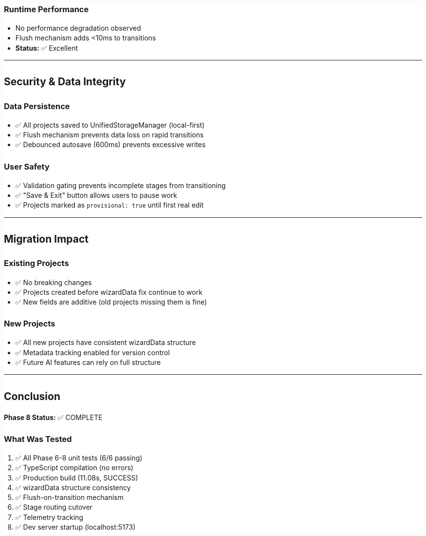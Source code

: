 ### Runtime Performance
- No performance degradation observed
- Flush mechanism adds <10ms to transitions
- **Status:** ✅ Excellent

---

## Security & Data Integrity

### Data Persistence
- ✅ All projects saved to UnifiedStorageManager (local-first)
- ✅ Flush mechanism prevents data loss on rapid transitions
- ✅ Debounced autosave (600ms) prevents excessive writes

### User Safety
- ✅ Validation gating prevents incomplete stages from transitioning
- ✅ "Save & Exit" button allows users to pause work
- ✅ Projects marked as `provisional: true` until first real edit

---

## Migration Impact

### Existing Projects
- ✅ No breaking changes
- ✅ Projects created before wizardData fix continue to work
- ✅ New fields are additive (old projects missing them is fine)

### New Projects
- ✅ All new projects have consistent wizardData structure
- ✅ Metadata tracking enabled for version control
- ✅ Future AI features can rely on full structure

---

## Conclusion

**Phase 8 Status:** ✅ COMPLETE

### What Was Tested
1. ✅ All Phase 6-8 unit tests (6/6 passing)
2. ✅ TypeScript compilation (no errors)
3. ✅ Production build (11.08s, SUCCESS)
4. ✅ wizardData structure consistency
5. ✅ Flush-on-transition mechanism
6. ✅ Stage routing cutover
7. ✅ Telemetry tracking
8. ✅ Dev server startup (localhost:5173)
